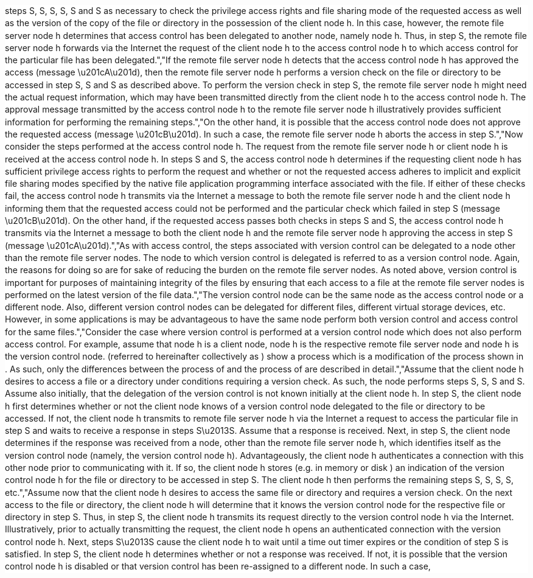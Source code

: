steps S, S, S, S, S and S as necessary to check the privilege access rights and file sharing mode of the requested access as well as the version of the copy of the file or directory in the possession of the client node h. In this case, however, the remote file server node h determines that access control has been delegated to another node, namely node h. Thus, in step S, the remote file server node h forwards via the Internet the request of the client node h to the access control node h to which access control for the particular file has been delegated.","If the remote file server node h detects that the access control node h has approved the access (message \u201cA\u201d), then the remote file server node h performs a version check on the file or directory to be accessed in step S, S and S as described above. To perform the version check in step S, the remote file server node h might need the actual request information, which may have been transmitted directly from the client node h to the access control node h. The approval message transmitted by the access control node h to the remote file server node h illustratively provides sufficient information for performing the remaining steps.","On the other hand, it is possible that the access control node does not approve the requested access (message \u201cB\u201d). In such a case, the remote file server node h aborts the access in step S.","Now consider the steps performed at the access control node h. The request from the remote file server node h or client node h is received at the access control node h. In steps S and S, the access control node h determines if the requesting client node h has sufficient privilege access rights to perform the request and whether or not the requested access adheres to implicit and explicit file sharing modes specified by the native file application programming interface associated with the file. If either of these checks fail, the access control node h transmits via the Internet a message to both the remote file server node h and the client node h informing them that the requested access could not be performed and the particular check which failed in step S (message \u201cB\u201d). On the other hand, if the requested access passes both checks in steps S and S, the access control node h transmits via the Internet a message to both the client node h and the remote file server node h approving the access in step S (message \u201cA\u201d).","As with access control, the steps associated with version control can be delegated to a node other than the remote file server nodes. The node to which version control is delegated is referred to as a version control node. Again, the reasons for doing so are for sake of reducing the burden on the remote file server nodes. As noted above, version control is important for purposes of maintaining integrity of the files by ensuring that each access to a file at the remote file server nodes is performed on the latest version of the file data.","The version control node can be the same node as the access control node or a different node. Also, different version control nodes can be delegated for different files, different virtual storage devices, etc. However, in some applications is may be advantageous to have the same node perform both version control and access control for the same files.","Consider the case where version control is performed at a version control node which does not also perform access control. For example, assume that node h is a client node, node h is the respective remote file server node and node h is the version control node.  (referred to hereinafter collectively as ) show a process which is a modification of the process shown in . As such, only the differences between the process of  and the process of  are described in detail.","Assume that the client node h desires to access a file or a directory under conditions requiring a version check. As such, the node performs steps S, S, S and S. Assume also initially, that the delegation of the version control is not known initially at the client node h. In step S, the client node h first determines whether or not the client node knows of a version control node delegated to the file or directory to be accessed. If not, the client node h transmits to remote file server node h via the Internet a request to access the particular file in step S and waits to receive a response in steps S\u2013S. Assume that a response is received. Next, in step S, the client node determines if the response was received from a node, other than the remote file server node h, which identifies itself as the version control node (namely, the version control node h). Advantageously, the client node h authenticates a connection with this other node prior to communicating with it. If so, the client node h stores (e.g. in memory  or disk ) an indication of the version control node h for the file or directory to be accessed in step S. The client node h then performs the remaining steps S, S, S, S, etc.","Assume now that the client node h desires to access the same file or directory and requires a version check. On the next access to the file or directory, the client node h will determine that it knows the version control node for the respective file or directory in step S. Thus, in step S, the client node h transmits its request directly to the version control node h via the Internet. Illustratively, prior to actually transmitting the request, the client node h opens an authenticated connection with the version control node h. Next, steps S\u2013S cause the client node h to wait until a time out timer expires or the condition of step S is satisfied. In step S, the client node h determines whether or not a response was received. If not, it is possible that the version control node h is disabled or that version control has been re-assigned to a different node. In such a case,